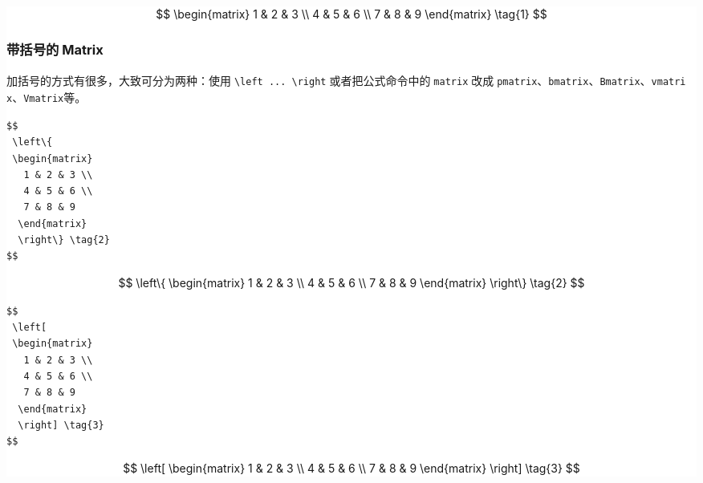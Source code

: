 $$
  \begin{matrix}
   1 & 2 & 3 \\
   4 & 5 & 6 \\
   7 & 8 & 9
  \end{matrix} \tag{1}
$$


### 带括号的 Matrix

加括号的方式有很多，大致可分为两种：使用 `\left ... \right` 或者把公式命令中的 `matrix` 改成 `pmatrix`、`bmatrix`、`Bmatrix`、`vmatrix`、`Vmatrix`等。

```
$$
 \left\{
 \begin{matrix}
   1 & 2 & 3 \\
   4 & 5 & 6 \\
   7 & 8 & 9
  \end{matrix}
  \right\} \tag{2}
$$
```

$$
 \left\{
 \begin{matrix}
   1 & 2 & 3 \\
   4 & 5 & 6 \\
   7 & 8 & 9
  \end{matrix}
  \right\} \tag{2}
$$

```
$$
 \left[
 \begin{matrix}
   1 & 2 & 3 \\
   4 & 5 & 6 \\
   7 & 8 & 9
  \end{matrix}
  \right] \tag{3}
$$
```

$$
 \left[
 \begin{matrix}
   1 & 2 & 3 \\
   4 & 5 & 6 \\
   7 & 8 & 9
  \end{matrix}
  \right] \tag{3}
$$
